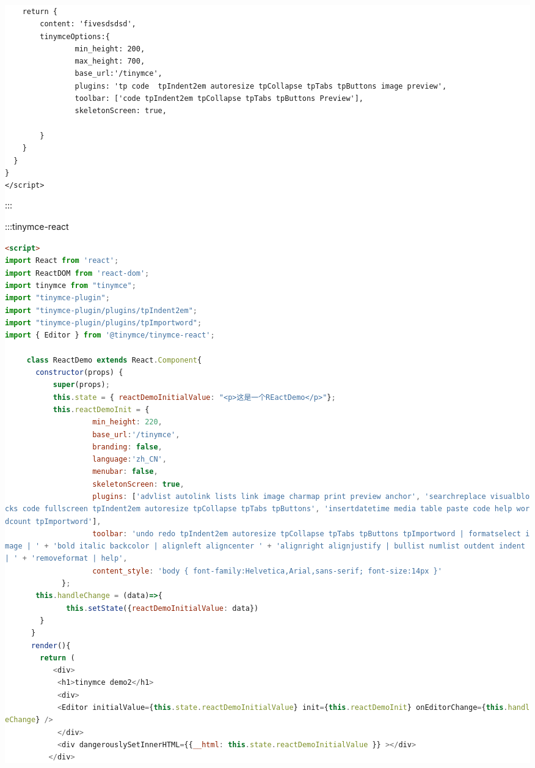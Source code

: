```vue
    return {
        content: 'fivesdsdsd',
        tinymceOptions:{
                min_height: 200,
                max_height: 700,
                base_url:'/tinymce',
                plugins: 'tp code  tpIndent2em autoresize tpCollapse tpTabs tpButtons image preview',
                toolbar: ['code tpIndent2em tpCollapse tpTabs tpButtons Preview'],
                skeletonScreen: true,
             
        }
    }
  }
}
</script>
```
:::

:::tinymce-react
```html
<script>
import React from 'react';
import ReactDOM from 'react-dom';
import tinymce from "tinymce";
import "tinymce-plugin";
import "tinymce-plugin/plugins/tpIndent2em";
import "tinymce-plugin/plugins/tpImportword";
import { Editor } from '@tinymce/tinymce-react';

     class ReactDemo extends React.Component{
       constructor(props) {
           super(props);
           this.state = { reactDemoInitialValue: "<p>这是一个REactDemo</p>"};
           this.reactDemoInit = {
                    min_height: 220,
                    base_url:'/tinymce',
                    branding: false,
                    language:'zh_CN',
                    menubar: false,
                    skeletonScreen: true,
                    plugins: ['advlist autolink lists link image charmap print preview anchor', 'searchreplace visualblocks code fullscreen tpIndent2em autoresize tpCollapse tpTabs tpButtons', 'insertdatetime media table paste code help wordcount tpImportword'],
                    toolbar: 'undo redo tpIndent2em autoresize tpCollapse tpTabs tpButtons tpImportword | formatselect image | ' + 'bold italic backcolor | alignleft aligncenter ' + 'alignright alignjustify | bullist numlist outdent indent | ' + 'removeformat | help',
                    content_style: 'body { font-family:Helvetica,Arial,sans-serif; font-size:14px }'
             };
       this.handleChange = (data)=>{
              this.setState({reactDemoInitialValue: data})
        }
      }
      render(){
        return (
           <div>
            <h1>tinymce demo2</h1>
            <div>
            <Editor initialValue={this.state.reactDemoInitialValue} init={this.reactDemoInit} onEditorChange={this.handleChange} />
            </div>
            <div dangerouslySetInnerHTML={{__html: this.state.reactDemoInitialValue }} ></div>
          </div>
```